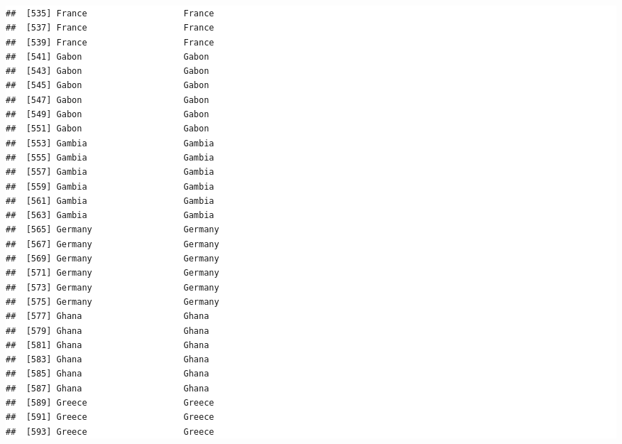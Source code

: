     ##  [535] France                   France                  
    ##  [537] France                   France                  
    ##  [539] France                   France                  
    ##  [541] Gabon                    Gabon                   
    ##  [543] Gabon                    Gabon                   
    ##  [545] Gabon                    Gabon                   
    ##  [547] Gabon                    Gabon                   
    ##  [549] Gabon                    Gabon                   
    ##  [551] Gabon                    Gabon                   
    ##  [553] Gambia                   Gambia                  
    ##  [555] Gambia                   Gambia                  
    ##  [557] Gambia                   Gambia                  
    ##  [559] Gambia                   Gambia                  
    ##  [561] Gambia                   Gambia                  
    ##  [563] Gambia                   Gambia                  
    ##  [565] Germany                  Germany                 
    ##  [567] Germany                  Germany                 
    ##  [569] Germany                  Germany                 
    ##  [571] Germany                  Germany                 
    ##  [573] Germany                  Germany                 
    ##  [575] Germany                  Germany                 
    ##  [577] Ghana                    Ghana                   
    ##  [579] Ghana                    Ghana                   
    ##  [581] Ghana                    Ghana                   
    ##  [583] Ghana                    Ghana                   
    ##  [585] Ghana                    Ghana                   
    ##  [587] Ghana                    Ghana                   
    ##  [589] Greece                   Greece                  
    ##  [591] Greece                   Greece                  
    ##  [593] Greece                   Greece                  